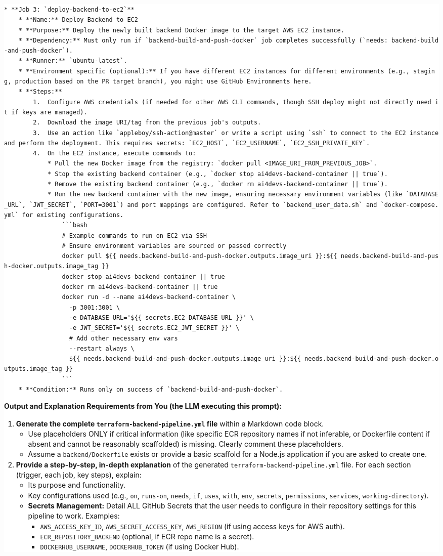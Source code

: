     * **Job 3: `deploy-backend-to-ec2`**
        * **Name:** Deploy Backend to EC2
        * **Purpose:** Deploy the newly built backend Docker image to the target AWS EC2 instance.
        * **Dependency:** Must only run if `backend-build-and-push-docker` job completes successfully (`needs: backend-build-and-push-docker`).
        * **Runner:** `ubuntu-latest`.
        * **Environment specific (optional):** If you have different EC2 instances for different environments (e.g., staging, production based on the PR target branch), you might use GitHub Environments here.
        * **Steps:**
            1.  Configure AWS credentials (if needed for other AWS CLI commands, though SSH deploy might not directly need it if keys are managed).
            2.  Download the image URI/tag from the previous job's outputs.
            3.  Use an action like `appleboy/ssh-action@master` or write a script using `ssh` to connect to the EC2 instance and perform the deployment. This requires secrets: `EC2_HOST`, `EC2_USERNAME`, `EC2_SSH_PRIVATE_KEY`.
            4.  On the EC2 instance, execute commands to:
                * Pull the new Docker image from the registry: `docker pull <IMAGE_URI_FROM_PREVIOUS_JOB>`.
                * Stop the existing backend container (e.g., `docker stop ai4devs-backend-container || true`).
                * Remove the existing backend container (e.g., `docker rm ai4devs-backend-container || true`).
                * Run the new backend container with the new image, ensuring necessary environment variables (like `DATABASE_URL`, `JWT_SECRET`, `PORT=3001`) and port mappings are configured. Refer to `backend_user_data.sh` and `docker-compose.yml` for existing configurations.
                    ```bash
                    # Example commands to run on EC2 via SSH
                    # Ensure environment variables are sourced or passed correctly
                    docker pull ${{ needs.backend-build-and-push-docker.outputs.image_uri }}:${{ needs.backend-build-and-push-docker.outputs.image_tag }}
                    docker stop ai4devs-backend-container || true
                    docker rm ai4devs-backend-container || true
                    docker run -d --name ai4devs-backend-container \
                      -p 3001:3001 \
                      -e DATABASE_URL='${{ secrets.EC2_DATABASE_URL }}' \
                      -e JWT_SECRET='${{ secrets.EC2_JWT_SECRET }}' \
                      # Add other necessary env vars
                      --restart always \
                      ${{ needs.backend-build-and-push-docker.outputs.image_uri }}:${{ needs.backend-build-and-push-docker.outputs.image_tag }}
                    ```
        * **Condition:** Runs only on success of `backend-build-and-push-docker`.

**Output and Explanation Requirements from You (the LLM executing this prompt):**

1.  **Generate the complete `terraform-backend-pipeline.yml` file** within a Markdown code block.
    * Use placeholders ONLY if critical information (like specific ECR repository names if not inferable, or Dockerfile content if absent and cannot be reasonably scaffolded) is missing. Clearly comment these placeholders.
    * Assume a `backend/Dockerfile` exists or provide a basic scaffold for a Node.js application if you are asked to create one.
2.  **Provide a step-by-step, in-depth explanation** of the generated `terraform-backend-pipeline.yml` file. For each section (trigger, each job, key steps), explain:
    * Its purpose and functionality.
    * Key configurations used (e.g., `on`, `runs-on`, `needs`, `if`, `uses`, `with`, `env`, `secrets`, `permissions`, `services`, `working-directory`).
    * **Secrets Management:** Detail ALL GitHub Secrets that the user needs to configure in their repository settings for this pipeline to work. Examples:
        * `AWS_ACCESS_KEY_ID`, `AWS_SECRET_ACCESS_KEY`, `AWS_REGION` (if using access keys for AWS auth).
        * `ECR_REPOSITORY_BACKEND` (optional, if ECR repo name is a secret).
        * `DOCKERHUB_USERNAME`, `DOCKERHUB_TOKEN` (if using Docker Hub).